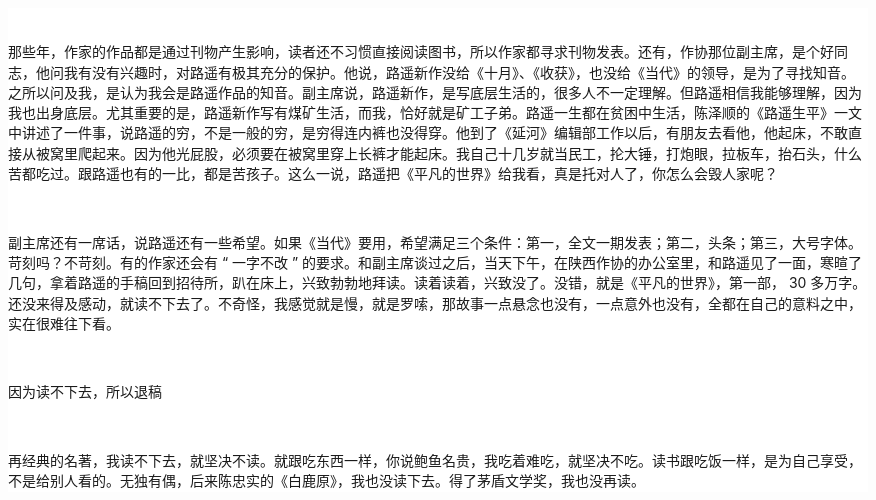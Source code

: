   <span class="s1">
  </span>
  <br/>
 </p>
 <p class="p2">
  <span class="s1">
   那些年，作家的作品都是通过刊物产生影响，读者还不习惯直接阅读图书，所以作家都寻求刊物发表。还有，作协那位副主席，是个好同志，他问我有没有兴趣时，对路遥有极其充分的保护。他说，路遥新作没给《十月》、《收获》，也没给《当代》的领导，是为了寻找知音。之所以问及我，是认为我会是路遥作品的知音。副主席说，路遥新作，是写底层生活的，很多人不一定理解。但路遥相信我能够理解，因为我也出身底层。尤其重要的是，路遥新作写有煤矿生活，而我，恰好就是矿工子弟。路遥一生都在贫困中生活，陈泽顺的《路遥生平》一文中讲述了一件事，说路遥的穷，不是一般的穷，是穷得连内裤也没得穿。他到了《延河》编辑部工作以后，有朋友去看他，他起床，不敢直接从被窝里爬起来。因为他光屁股，必须要在被窝里穿上长裤才能起床。我自己十几岁就当民工，抡大锤，打炮眼，拉板车，抬石头，什么苦都吃过。跟路遥也有的一比，都是苦孩子。这么一说，路遥把《平凡的世界》给我看，真是托对人了，你怎么会毁人家呢？
  </span>
 </p>
 <p class="p1">
  <span class="s1">
  </span>
  <br/>
 </p>
 <p class="p2">
  <span class="s1">
   副主席还有一席话，说路遥还有一些希望。如果《当代》要用，希望满足三个条件：第一，全文一期发表；第二，头条；第三，大号字体。苛刻吗？不苛刻。有的作家还会有
  </span>
  <span class="s2">
   “
  </span>
  <span class="s1">
   一字不改
  </span>
  <span class="s2">
   ”
  </span>
  <span class="s1">
   的要求。和副主席谈过之后，当天下午，在陕西作协的办公室里，和路遥见了一面，寒暄了几句，拿着路遥的手稿回到招待所，趴在床上，兴致勃勃地拜读。读着读着，兴致没了。没错，就是《平凡的世界》，第一部，
  </span>
  <span class="s2">
   30
  </span>
  <span class="s1">
   多万字。还没来得及感动，就读不下去了。不奇怪，我感觉就是慢，就是罗嗦，那故事一点悬念也没有，一点意外也没有，全都在自己的意料之中，实在很难往下看。
  </span>
 </p>
 <p class="p1">
  <span class="s1">
  </span>
  <br/>
 </p>
 <p class="p2">
  <span class="s1">
   因为读不下去，所以退稿
  </span>
 </p>
 <p class="p1">
  <span class="s1">
  </span>
  <br/>
 </p>
 <p class="p2">
  <span class="s1">
   再经典的名著，我读不下去，就坚决不读。就跟吃东西一样，你说鲍鱼名贵，我吃着难吃，就坚决不吃。读书跟吃饭一样，是为自己享受，不是给别人看的。无独有偶，后来陈忠实的《白鹿原》，我也没读下去。得了茅盾文学奖，我也没再读。
  </span>
 </p>
 <p class="p1">
  <span class="s1">